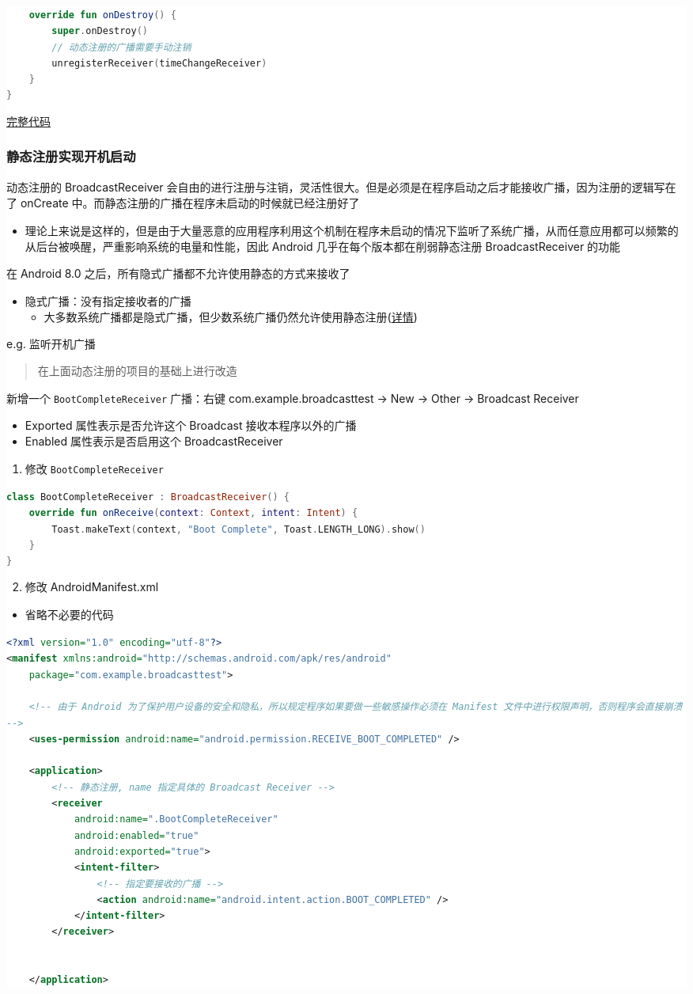 ```kotlin
    override fun onDestroy() {
        super.onDestroy()
        // 动态注册的广播需要手动注销
        unregisterReceiver(timeChangeReceiver)
    }
}

```

[完整代码](https://github.com/ehxie/Android-Practice/tree/main/broadcast/BroadcastTest)

### 静态注册实现开机启动

动态注册的 BroadcastReceiver 会自由的进行注册与注销，灵活性很大。但是必须是在程序启动之后才能接收广播，因为注册的逻辑写在了 onCreate 中。而静态注册的广播在程序未启动的时候就已经注册好了

- 理论上来说是这样的，但是由于大量恶意的应用程序利用这个机制在程序未启动的情况下监听了系统广播，从而任意应用都可以频繁的从后台被唤醒，严重影响系统的电量和性能，因此 Android 几乎在每个版本都在削弱静态注册 BroadcastReceiver 的功能

在 Android 8.0 之后，所有隐式广播都不允许使用静态的方式来接收了

- 隐式广播：没有指定接收者的广播
  - 大多数系统广播都是隐式广播，但少数系统广播仍然允许使用静态注册([详情](https://developer.android.com/guide/components/broadcast-exceptions))

e.g. 监听开机广播

> 在上面动态注册的项目的基础上进行改造

新增一个 `BootCompleteReceiver` 广播：右键 com.example.broadcasttest -> New -> Other -> Broadcast Receiver

- Exported 属性表示是否允许这个 Broadcast 接收本程序以外的广播
- Enabled 属性表示是否启用这个 BroadcastReceiver

1. 修改 `BootCompleteReceiver`

```kotlin
class BootCompleteReceiver : BroadcastReceiver() {
    override fun onReceive(context: Context, intent: Intent) {
        Toast.makeText(context, "Boot Complete", Toast.LENGTH_LONG).show()
    }
}
```

2. 修改 AndroidManifest.xml

- 省略不必要的代码

```xml
<?xml version="1.0" encoding="utf-8"?>
<manifest xmlns:android="http://schemas.android.com/apk/res/android"
    package="com.example.broadcasttest">

    <!-- 由于 Android 为了保护用户设备的安全和隐私，所以规定程序如果要做一些敏感操作必须在 Manifest 文件中进行权限声明，否则程序会直接崩溃 -->
    <uses-permission android:name="android.permission.RECEIVE_BOOT_COMPLETED" />

    <application>
        <!-- 静态注册, name 指定具体的 Broadcast Receiver -->
        <receiver
            android:name=".BootCompleteReceiver"
            android:enabled="true"
            android:exported="true">
            <intent-filter>
                <!-- 指定要接收的广播 -->
                <action android:name="android.intent.action.BOOT_COMPLETED" />
            </intent-filter>
        </receiver>


    </application>
```